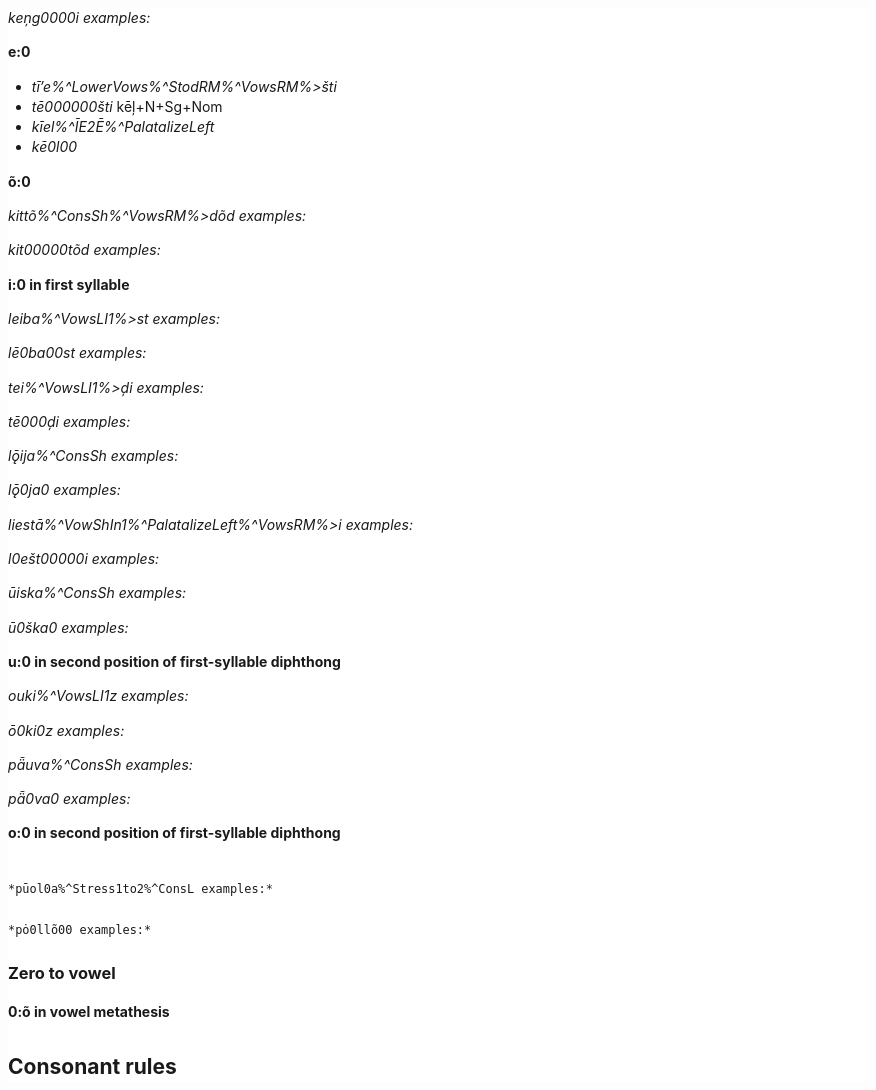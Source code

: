 *keņg0000i examples:*

**e:0**
* *tīʼe%^LowerVows%^StodRM%^VowsRM%>šti*
* *tē000000šti*
kēļ+N+Sg+Nom
* *kīel%^ĪE2Ē%^PalatalizeLeft*
* *kē0l00*


**õ:0**  

*kittõ%^ConsSh%^VowsRM%>dõd examples:*

*kit00000tõd examples:*

**i:0 in first syllable**  

*leiba%^VowsLI1%>st examples:*

*lē0ba00st examples:*

*tei%^VowsLI1%>ḑi examples:*

*tē000ḑi examples:*

*lǭija%^ConsSh examples:*

*lǭ0ja0 examples:*

*liestā%^VowShIn1%^PalatalizeLeft%^VowsRM%>i examples:*

*l0ešt00000i examples:*

*ūiska%^ConsSh examples:*

*ū0ška0 examples:*

**u:0 in second position of first-syllable diphthong**  

*ouki%^VowsLI1z examples:*

*ō0ki0z examples:*

*pǟuva%^ConsSh examples:*

*pǟ0va0 examples:*

**o:0 in second position of first-syllable diphthong**  
```

*pūol0a%^Stress1to2%^ConsL examples:*

*pȯ0llõ00 examples:*
```

### Zero to vowel


**0:õ in vowel metathesis**  


## Consonant rules
